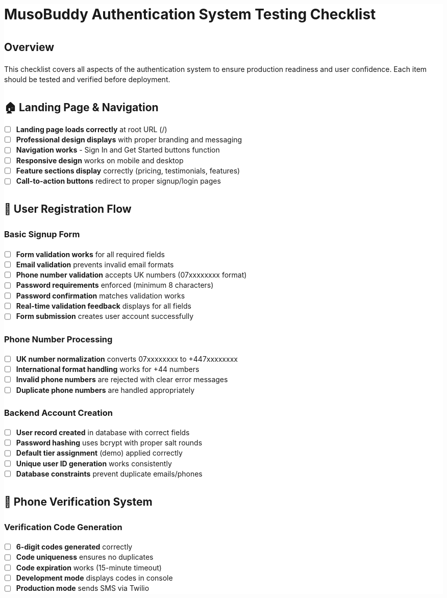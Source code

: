 # MusoBuddy Authentication System Testing Checklist

## Overview
This checklist covers all aspects of the authentication system to ensure production readiness and user confidence. Each item should be tested and verified before deployment.

## 🏠 Landing Page & Navigation
- [ ] **Landing page loads correctly** at root URL (/)
- [ ] **Professional design displays** with proper branding and messaging
- [ ] **Navigation works** - Sign In and Get Started buttons function
- [ ] **Responsive design** works on mobile and desktop
- [ ] **Feature sections display** correctly (pricing, testimonials, features)
- [ ] **Call-to-action buttons** redirect to proper signup/login pages

## 📝 User Registration Flow
### Basic Signup Form
- [ ] **Form validation works** for all required fields
- [ ] **Email validation** prevents invalid email formats
- [ ] **Phone number validation** accepts UK numbers (07xxxxxxxx format)
- [ ] **Password requirements** enforced (minimum 8 characters)
- [ ] **Password confirmation** matches validation works
- [ ] **Real-time validation feedback** displays for all fields
- [ ] **Form submission** creates user account successfully

### Phone Number Processing
- [ ] **UK number normalization** converts 07xxxxxxxx to +447xxxxxxxx
- [ ] **International format handling** works for +44 numbers
- [ ] **Invalid phone numbers** are rejected with clear error messages
- [ ] **Duplicate phone numbers** are handled appropriately

### Backend Account Creation
- [ ] **User record created** in database with correct fields
- [ ] **Password hashing** uses bcrypt with proper salt rounds
- [ ] **Default tier assignment** (demo) applied correctly
- [ ] **Unique user ID generation** works consistently
- [ ] **Database constraints** prevent duplicate emails/phones

## 📱 Phone Verification System
### Verification Code Generation
- [ ] **6-digit codes generated** correctly
- [ ] **Code uniqueness** ensures no duplicates
- [ ] **Code expiration** works (15-minute timeout)
- [ ] **Development mode** displays codes in console
- [ ] **Production mode** sends SMS via Twilio

